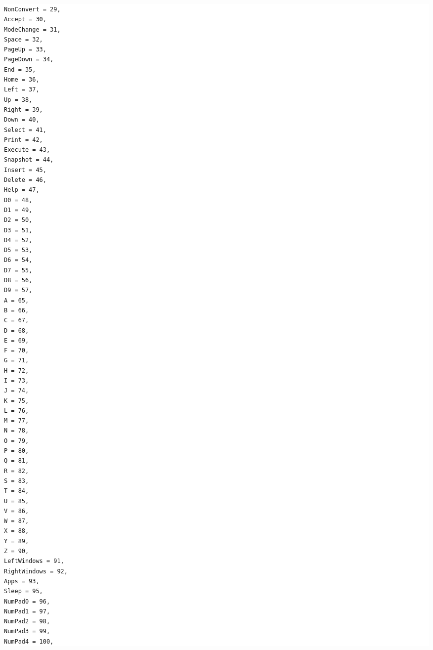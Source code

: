     NonConvert = 29,
    Accept = 30,
    ModeChange = 31,
    Space = 32,
    PageUp = 33,
    PageDown = 34,
    End = 35,
    Home = 36,
    Left = 37,
    Up = 38,
    Right = 39,
    Down = 40,
    Select = 41,
    Print = 42,
    Execute = 43,
    Snapshot = 44,
    Insert = 45,
    Delete = 46,
    Help = 47,
    D0 = 48,
    D1 = 49,
    D2 = 50,
    D3 = 51,
    D4 = 52,
    D5 = 53,
    D6 = 54,
    D7 = 55,
    D8 = 56,
    D9 = 57,
    A = 65,
    B = 66,
    C = 67,
    D = 68,
    E = 69,
    F = 70,
    G = 71,
    H = 72,
    I = 73,
    J = 74,
    K = 75,
    L = 76,
    M = 77,
    N = 78,
    O = 79,
    P = 80,
    Q = 81,
    R = 82,
    S = 83,
    T = 84,
    U = 85,
    V = 86,
    W = 87,
    X = 88,
    Y = 89,
    Z = 90,
    LeftWindows = 91,
    RightWindows = 92,
    Apps = 93,
    Sleep = 95,
    NumPad0 = 96,
    NumPad1 = 97,
    NumPad2 = 98,
    NumPad3 = 99,
    NumPad4 = 100,